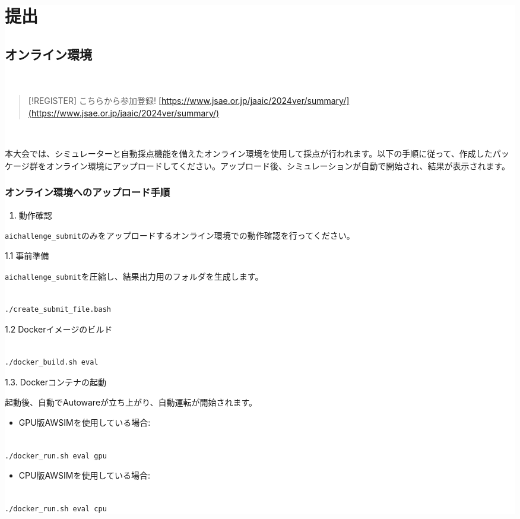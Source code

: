 # 提出

## オンライン環境

<br>

> [!REGISTER]
> こちらから参加登録!
> [https://www.jsae.or.jp/jaaic/2024ver/summary/](https://www.jsae.or.jp/jaaic/2024ver/summary/)

<br>

本大会では、シミュレーターと自動採点機能を備えたオンライン環境を使用して採点が行われます。以下の手順に従って、作成したパッケージ群をオンライン環境にアップロードしてください。アップロード後、シミュレーションが自動で開始され、結果が表示されます。

### オンライン環境へのアップロード手順

1. 動作確認

`aichallenge_submit`のみをアップロードするオンライン環境での動作確認を行ってください。

1.1 事前準備

`aichallenge_submit`を圧縮し、結果出力用のフォルダを生成します。

```bash

./create_submit_file.bash 

```

1.2 Dockerイメージのビルド

```bash

./docker_build.sh eval  

```

1.3. Dockerコンテナの起動

起動後、自動でAutowareが立ち上がり、自動運転が開始されます。

- GPU版AWSIMを使用している場合:

```bash

./docker_run.sh eval gpu  

```

- CPU版AWSIMを使用している場合:

```bash

./docker_run.sh eval cpu  

```
